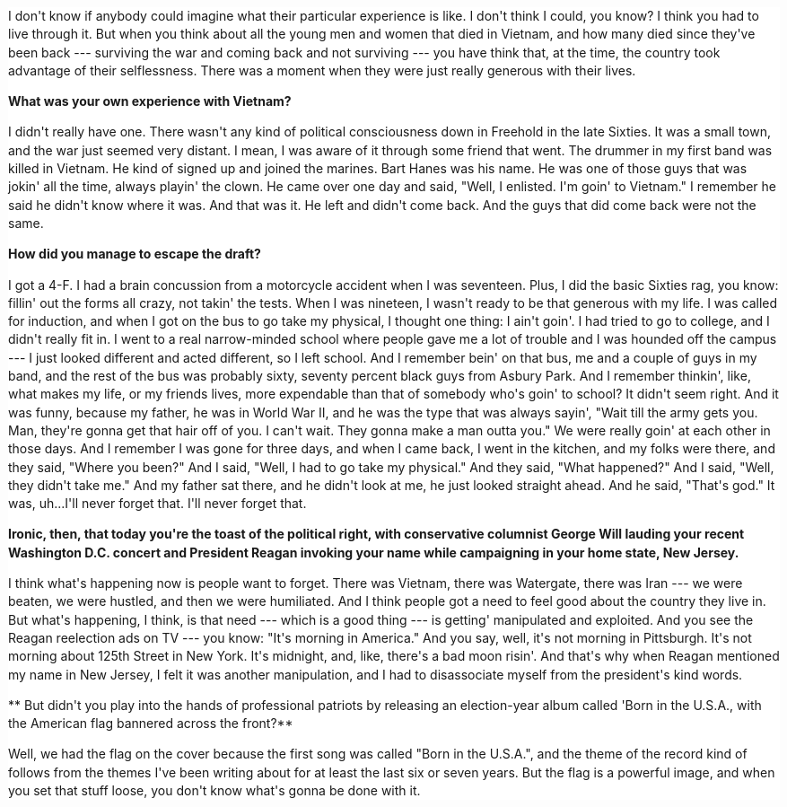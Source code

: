 I don't know if anybody could imagine what their particular experience is like. I don't think I could, you know? I think you had to live through it. But when you think about all the young men and women that died in Vietnam, and how many died since they've been back --- surviving the war and coming back and not surviving --- you have think that, at the time, the country took advantage of their selflessness. There was a moment when they were just really generous with their lives.

**What was your own experience with Vietnam?**

I didn't really have one. There wasn't any kind of political consciousness down in Freehold in the late Sixties. It was a small town, and the war just seemed very distant. I mean, I was aware of it through some friend that went. The drummer in my first band was killed in Vietnam. He kind of signed up and joined the marines. Bart Hanes was his name. He was one of those guys that was jokin' all the time, always playin' the clown. He came over one day and said, "Well, I enlisted. I'm goin' to Vietnam." I remember he said he didn't know where it was. And that was it. He left and didn't come back. And the guys that did come back were not the same.

**How did you manage to escape the draft?**

I got a 4-F. I had a brain concussion from a motorcycle accident when I was seventeen. Plus, I did the basic Sixties rag, you know: fillin' out the forms all crazy, not takin' the tests. When I was nineteen, I wasn't ready to be that generous with my life. I was called for induction, and when I got on the bus to go take my physical, I thought one thing: I ain't goin'. I had tried to go to college, and I didn't really fit in. I went to a real narrow-minded school where people gave me a lot of trouble and I was hounded off the campus --- I just looked different and acted different, so I left school. And I remember bein' on that bus, me and a couple of guys in my band, and the rest of the bus was probably sixty, seventy percent black guys from Asbury Park. And I remember thinkin', like, what makes my life, or my friends lives, more expendable than that of somebody who's goin' to school? It didn't seem right. And it was funny, because my father, he was in World War II, and he was the type that was always sayin', "Wait till the army gets you. Man, they're gonna get that hair off of you. I can't wait. They gonna make a man outta you." We were really goin' at each other in those days. And I remember I was gone for three days, and when I came back, I went in the kitchen, and my folks were there, and they said, "Where you been?" And I said, "Well, I had to go take my physical." And they said, "What happened?" And I said, "Well, they didn't take me." And my father sat there, and he didn't look at me, he just looked straight ahead. And he said, "That's god." It was, uh...I'll never forget that. I'll never forget that.

**Ironic, then, that today you're the toast of the political right, with conservative columnist George Will lauding your recent Washington D.C. concert and President Reagan invoking your name while campaigning in your home state, New Jersey.**

I think what's happening now is people want to forget. There was Vietnam, there was Watergate, there was Iran --- we were beaten, we were hustled, and then we were humiliated. And I think people got a need to feel good about the country they live in. But what's happening, I think, is that need --- which is a good thing --- is getting' manipulated and exploited. And you see the Reagan reelection ads on TV --- you know: "It's morning in America." And you say, well, it's not morning in Pittsburgh. It's not morning about 125th Street in New York. It's midnight, and, like, there's a bad moon risin'. And that's why when Reagan mentioned my name in New Jersey, I felt it was another manipulation, and I had to disassociate myself from the president's kind words.

** But didn't you play into the hands of professional patriots by releasing an election-year album called 'Born in the U.S.A., with the American flag bannered across the front?**

Well, we had the flag on the cover because the first song was called "Born in the U.S.A.", and the theme of the record kind of follows from the themes I've been writing about for at least the last six or seven years. But the flag is a powerful image, and when you set that stuff loose, you don't know what's gonna be done with it.
